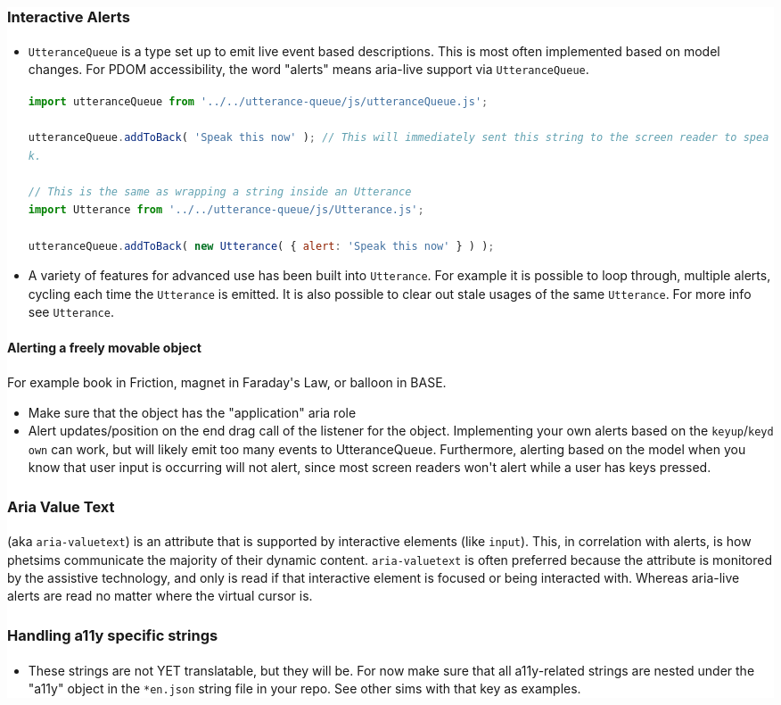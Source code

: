 ### Interactive Alerts

* `UtteranceQueue` is a type set up to emit live event based descriptions. This is most often implemented based on model
  changes. For PDOM accessibility, the word "alerts" means aria-live support via `UtteranceQueue`.



    ```js
    import utteranceQueue from '../../utterance-queue/js/utteranceQueue.js';
    
    utteranceQueue.addToBack( 'Speak this now' ); // This will immediately sent this string to the screen reader to speak.
    
    // This is the same as wrapping a string inside an Utterance
    import Utterance from '../../utterance-queue/js/Utterance.js';
    
    utteranceQueue.addToBack( new Utterance( { alert: 'Speak this now' } ) );
    ```

* A variety of features for advanced use has been built into `Utterance`. For example it is possible to loop through,
  multiple alerts, cycling each time the `Utterance` is emitted. It is also possible to clear out stale usages of the
  same `Utterance`. For more info see `Utterance`.

#### Alerting a freely movable object

For example book in Friction, magnet in Faraday's Law, or balloon in BASE.

* Make sure that the object has the "application" aria role
* Alert updates/position on the end drag call of the listener for the object. Implementing your own alerts based on
  the `keyup`/`keydown` can work, but will likely emit too many events to UtteranceQueue. Furthermore, alerting based on
  the model when you know that user input is occurring will not alert, since most screen readers won't alert while a
  user has keys pressed.

### Aria Value Text

(aka `aria-valuetext`) is an attribute that is supported by interactive elements (like `input`). This, in correlation
with alerts, is how phetsims communicate the majority of their dynamic content. `aria-valuetext` is often preferred
because the attribute is monitored by the assistive technology, and only is read if that interactive element is focused
or being interacted with. Whereas aria-live alerts are read no matter where the virtual cursor is.

### Handling a11y specific strings

* These strings are not YET translatable, but they will be. For now make sure that all a11y-related strings are nested
  under the "a11y" object in the `*en.json` string file in your repo. See other sims with that key as examples.
